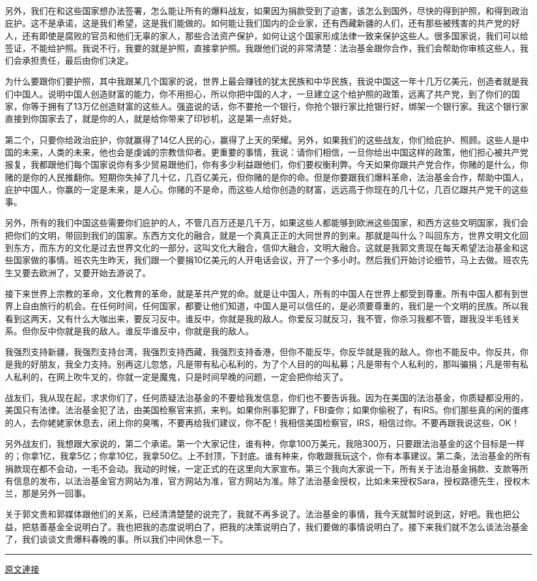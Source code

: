 
另外，我们在和这些国家想办法签署，怎么能让所有的爆料战友，如果因为捐款受到了迫害，该怎么到国外，尽快的得到护照，和得到政治庇护。这不是承诺，这是我们希望，这是我们能做的。如何能让我们国内的企业家，还有西藏新疆的人们，还有那些被残害的共产党的好人，还有即使是腐败的官员和他们无辜的家人，那些合法资产保护，如何让这个国家形成法律一致来保护这些人。很多国家说，我们可以给签证，不能给护照。我说不行，我要的就是护照，直接拿护照。我跟他们说的非常清楚：法治基金跟你合作，我们会帮助你审核这些人，我们会承担责任，最后由你们决定。


为什么要跟你们要护照，其中我跟某几个国家的说，世界上最会赚钱的犹太民族和中华民族，我说中国这一年十几万亿美元，创造者就是我们中国人。说明中国人创造财富的能力，你不用担心，所以你把中国的人才，一旦建立这个给护照的政策，远离了共产党，到了你们的国家，你等于拥有了13万亿创造财富的这些人。强盗说的话，你不要抢一个银行，你抢个银行家比抢银行好，绑架一个银行家。我这个银行家直接到你国家去了，就是你的人，就是给你带来了印钞机，这是第一点好处。


第二个，只要你给政治庇护，你就赢得了14亿人民的心，赢得了上天的荣耀。另外，如果我们的这些战友，你们给庇护、照顾。这些人是中国的未来，人类的未来，他也会是虔诚的宗教信仰者。更重要的事情，我说：请你们相信，一旦你给出中国这样的政策，他们担心被共产党报复，我都跟他们每个国家说你有多少贸易跟他们，你有多少利益跟他们，你们要权衡利弊。今天如果你跟共产党合作，你赌的是什么，你赌的是你的人民推翻你。短期你失掉了几十亿，几百亿美元，但你赌的是你的命。但是你要跟我们爆料革命，法治基金合作，帮助中国人，庇护中国人，你赢的一定是未来，是人心。你赌的不是命，而这些人给你创造的财富，远远高于你现在的几十亿，几百亿跟共产党干的这些事。


另外，所有的我们中国这些需要你们庇护的人，不管几百万还是几千万，如果这些人都能够到欧洲这些国家，和西方这些文明国家，我们会把你们的文明，带回到我们的国家。东西方文化的融合，就是一个真真正正的大同世界的到来。那就是叫什么？叫回东方，世界文明文化回到东方，而东方的文化是过去世界文化的一部分，这叫文化大融合，信仰大融合，文明大融合。这就是我郭文贵现在每天希望法治基金和这些国家做的事情。班农先生昨天，我们跟一个要捐10亿美元的人开电话会议，开了一个多小时。然后我们开始讨论细节，马上去做。班农先生又要去欧洲了，又要开始去游说了。


接下来世界上宗教的革命，文化教育的革命，就是革共产党的命。就是让中国人，所有的中国人在世界上都受到尊重。所有中国人都有到世界上自由旅行的机会。在任何时间，任何国家，都要让他们知道，中国人是可以信任的，是必须要尊重的，我们是一个文明的民族。所以我看到这两天，又有什么大咖出来，要反习反中。谁反中，你就是我的敌人。你爱反习就反习，我不管，你杀习我都不管，跟我没半毛钱关系。但你反中你就是我的敌人。谁反华谁反中，你就是我的敌人。


我强烈支持新疆，我强烈支持台湾，我强烈支持西藏，我强烈支持香港，但你不能反华，你反华就是我的敌人。你也不能反中。你反共，你是我的好朋友，我全力支持。别再这儿忽悠，凡是带有私心私利的，为了个人目的的叫私募；凡是带有个人私利的，那叫骗捐；凡是带有私人私利的，在网上吹牛叉的，你就一定是魔鬼，只是时间早晚的问题，一定会把你给灭了。


战友们，我从现在起，求求你们了，任何质疑法治基金的不要给我发信息，你们也不要告诉我。因为在美国的法治基金，你质疑都没用的，美国只有法律。法治基金犯了法，由美国检察官来抓，来判。如果你刑事犯罪了，FBI查你；如果你偷税了，有IRS。你们那些真的闲的蛋疼的人，去你姥姥家休息去，闭上你的臭嘴，不要再给我们建议，你不配！我相信美国检察官，IRS，相信过你。不要再跟我说这些，OK！


另外战友们，我想跟大家说的，第二个承诺。第一个大家记住，谁有种，你拿100万美元，我陪300万，只要跟法治基金的这个目标是一样的；你拿1亿，我拿5亿；你拿10亿，我拿50亿。上不封顶，下封底。谁有种来，你敢跟我玩这个，你有本事建议。第二条，法治基金的所有捐款现在都不会动，一毛不会动。我动的时候，一定正式的在这里向大家宣布。第三个我向大家说一下，所有关于法治基金捐款、支款等所有信息的发布，以法治基金官方网站为准，官方网站为准，官方网站为准。除了法治基金授权，比如未来授权Sara，授权路德先生，授权木兰，那是另外一回事。


关于郭文贵和郭媒体跟他们的关系，已经清清楚楚的说完了，我就不再多说了。法治基金的事情，我今天就暂时说到这，好吧。我也把公益，把慈善基金全说明白了。我也把我的态度说明白了，把我的决策说明白了，我们要做的事情说明白了。接下来我们就不怎么谈法治基金了，我们谈谈文贵爆料春晚的事。所以我们中间休息一下。



* * *

[原文連接](http://littleantvoice.blogspot.com/2019/02/2019216.html)